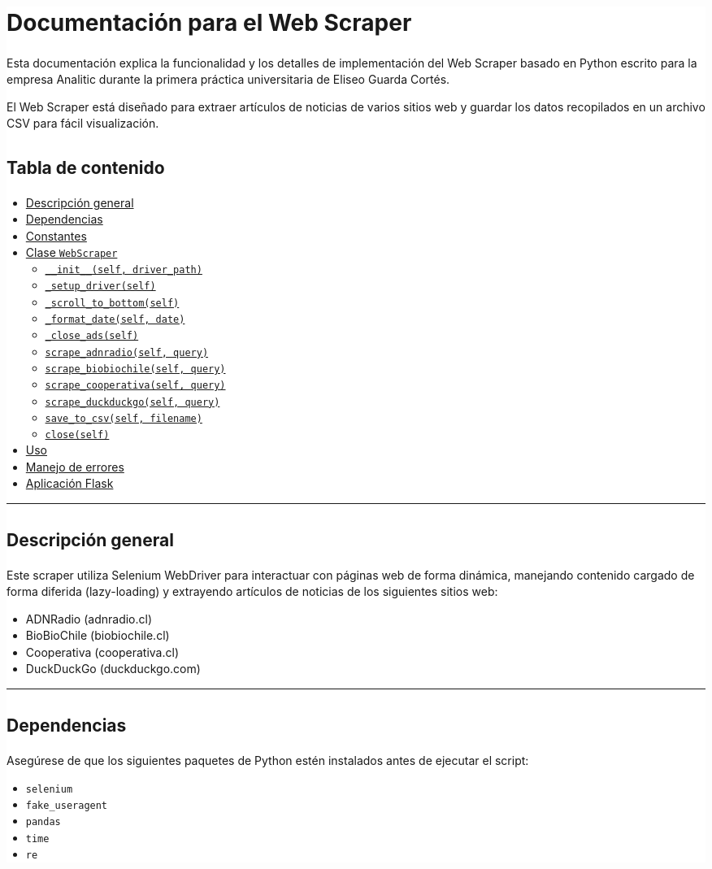 # Documentación para el Web Scraper

Esta documentación explica la funcionalidad y los detalles de implementación del Web Scraper basado en Python escrito para la empresa Analitic durante la primera práctica universitaria de Eliseo Guarda Cortés.

El Web Scraper está diseñado para extraer artículos de noticias de varios sitios web y guardar los datos recopilados en un archivo CSV para fácil visualización.

## Tabla de contenido
- [Descripción general](#descripción-general)
- [Dependencias](#dependencias)
- [Constantes](#constantes)
- [Clase `WebScraper`](#clase-webscraper)
  - [`__init__(self, driver_path)`](#__init__self-driver_path)
  - [`_setup_driver(self)`](#_setup_driverself)
  - [`_scroll_to_bottom(self)`](#_scroll_to_bottomself)
  - [`_format_date(self, date)`](#_format_dateself-date)
  - [`_close_ads(self)`](#_close_adsself)
  - [`scrape_adnradio(self, query)`](#scrape_adnradioself-query)
  - [`scrape_biobiochile(self, query)`](#scrape_biobiochileself-query)
  - [`scrape_cooperativa(self, query)`](#scrape_cooperativaself-query)
  - [`scrape_duckduckgo(self, query)`](#scrape_duckduckgoself-query)
  - [`save_to_csv(self, filename)`](#save_to_csvself-filename)
  - [`close(self)`](#closeself)
- [Uso](#uso)
- [Manejo de errores](#manejo-de-errores)
- [Aplicación Flask](#aplicación-flask)

---

## Descripción general

Este scraper utiliza Selenium WebDriver para interactuar con páginas web de forma dinámica, manejando contenido cargado de forma diferida (lazy-loading) y extrayendo artículos de noticias de los siguientes sitios web:

- ADNRadio (adnradio.cl)
- BioBioChile (biobiochile.cl)
- Cooperativa (cooperativa.cl)
- DuckDuckGo (duckduckgo.com)

---

## Dependencias

Asegúrese de que los siguientes paquetes de Python estén instalados antes de ejecutar el script:

- `selenium`
- `fake_useragent`
- `pandas`
- `time`
- `re`
